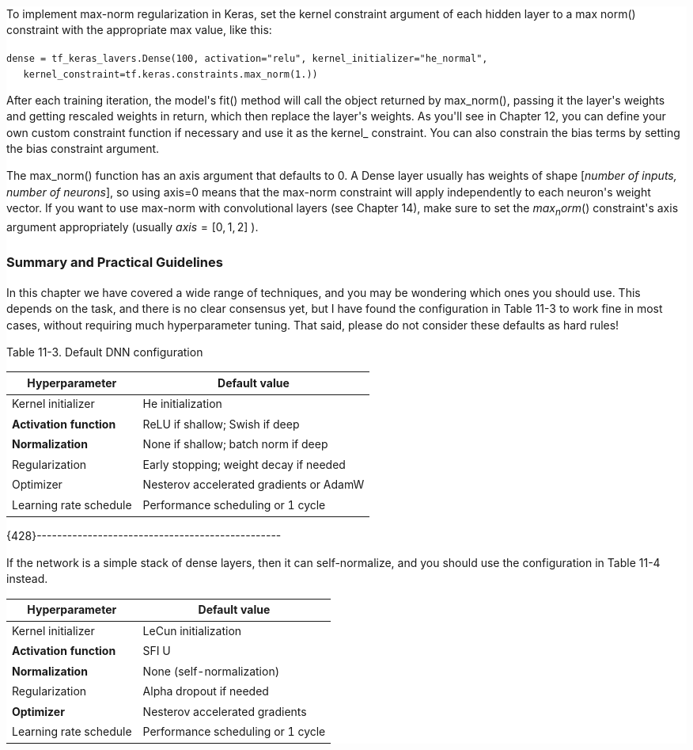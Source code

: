 To implement max-norm regularization in Keras, set the kernel constraint argument of each hidden layer to a max norm() constraint with the appropriate max value, like this:

```
dense = tf_keras_lavers.Dense(100, activation="relu", kernel_initializer="he_normal",
   kernel_constraint=tf.keras.constraints.max_norm(1.))
```

After each training iteration, the model's fit() method will call the object returned by max\_norm(), passing it the layer's weights and getting rescaled weights in return, which then replace the layer's weights. As you'll see in Chapter 12, you can define your own custom constraint function if necessary and use it as the kernel\_ constraint. You can also constrain the bias terms by setting the bias constraint argument.

The max\_norm() function has an axis argument that defaults to 0. A Dense layer usually has weights of shape [*number of inputs, number of neurons*], so using axis=0 means that the max-norm constraint will apply independently to each neuron's weight vector. If you want to use max-norm with convolutional layers (see Chapter 14), make sure to set the  $max_norm()$  constraint's axis argument appropriately (usually  $axis=[0, 1, 2]$ ).

### **Summary and Practical Guidelines**

In this chapter we have covered a wide range of techniques, and you may be wondering which ones you should use. This depends on the task, and there is no clear consensus yet, but I have found the configuration in Table 11-3 to work fine in most cases, without requiring much hyperparameter tuning. That said, please do not consider these defaults as hard rules!

Table 11-3. Default DNN configuration

| Hyperparameter             | Default value                           |
|----------------------------|-----------------------------------------|
| Kernel initializer         | He initialization                       |
| <b>Activation function</b> | ReLU if shallow; Swish if deep          |
| <b>Normalization</b>       | None if shallow; batch norm if deep     |
| Regularization             | Early stopping; weight decay if needed  |
| Optimizer                  | Nesterov accelerated gradients or AdamW |
| Learning rate schedule     | Performance scheduling or 1 cycle       |

{428}------------------------------------------------

If the network is a simple stack of dense layers, then it can self-normalize, and you should use the configuration in Table 11-4 instead.

| Hyperparameter             | Default value                     |
|----------------------------|-----------------------------------|
| Kernel initializer         | LeCun initialization              |
| <b>Activation function</b> | SFI U                             |
| <b>Normalization</b>       | None (self-normalization)         |
| Regularization             | Alpha dropout if needed           |
| <b>Optimizer</b>           | Nesterov accelerated gradients    |
| Learning rate schedule     | Performance scheduling or 1 cycle |
